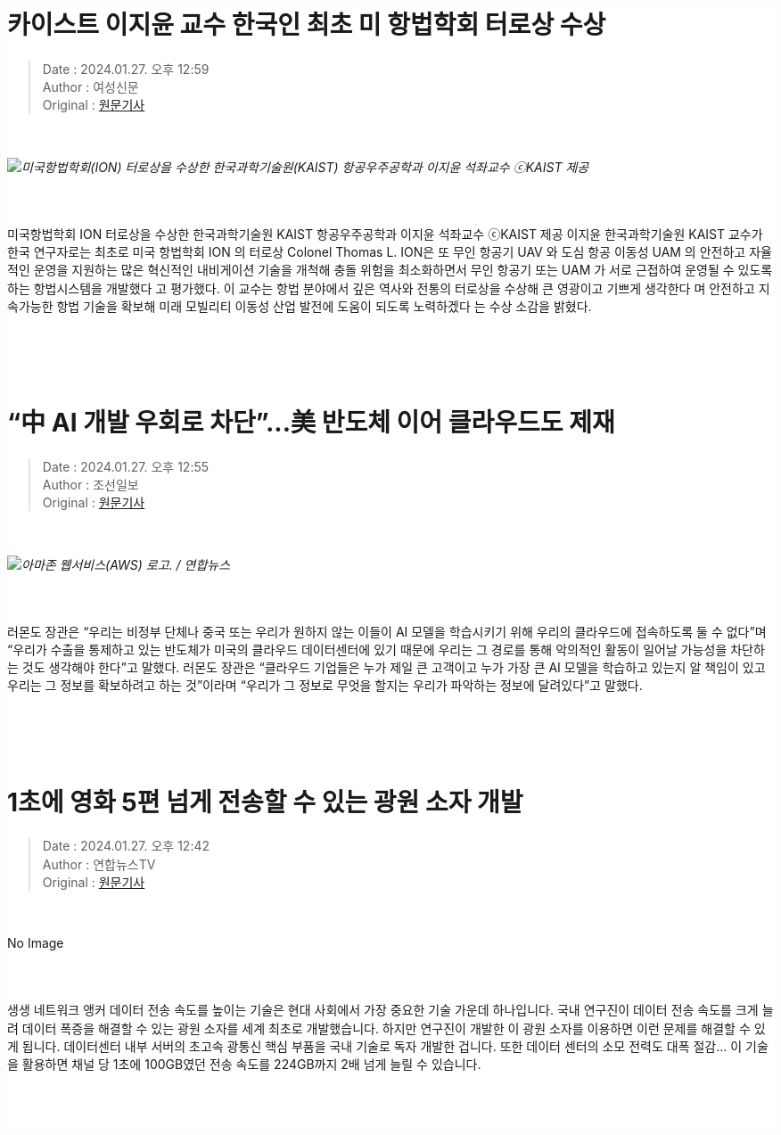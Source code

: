   
# 카이스트 이지윤 교수 한국인 최초 미 항법학회 터로상 수상  
  
> Date : 2024.01.27. 오후 12:59  
> Author : 여성신문  
> Original : [원문기사](https://n.news.naver.com/mnews/article/310/0000113884?sid=105)  
<br/>  
  
<img src="https://imgnews.pstatic.net/image/310/2024/01/27/0000113884_002_20240127125901326.jpeg?type=w647" id="img1"></img><em class="img_desc">미국항법학회(ION) 터로상을 수상한 한국과학기술원(KAIST) 항공우주공학과 이지윤 석좌교수 ⓒKAIST 제공</em>  
<br/><br/>  
  
미국항법학회 ION 터로상을 수상한 한국과학기술원 KAIST 항공우주공학과 이지윤 석좌교수 ⓒKAIST 제공 이지윤 한국과학기술원 KAIST 교수가 한국 연구자로는 최초로 미국 항법학회 ION 의 터로상 Colonel Thomas L.
ION은 또 무인 항공기 UAV 와 도심 항공 이동성 UAM 의 안전하고 자율적인 운영을 지원하는 많은 혁신적인 내비게이션 기술을 개척해 충돌 위험을 최소화하면서 무인 항공기 또는 UAM 가 서로 근접하여 운영될 수 있도록 하는 항법시스템을 개발했다 고 평가했다.
이 교수는 항법 분야에서 깊은 역사와 전통의 터로상을 수상해 큰 영광이고 기쁘게 생각한다 며 안전하고 지속가능한 항법 기술을 확보해 미래 모빌리티 이동성 산업 발전에 도움이 되도록 노력하겠다 는 수상 소감을 밝혔다.  
<br/><br/><br/>  

  
# “中 AI 개발 우회로 차단”...美 반도체 이어 클라우드도 제재  
  
> Date : 2024.01.27. 오후 12:55  
> Author : 조선일보  
> Original : [원문기사](https://n.news.naver.com/mnews/article/023/0003813408?sid=105)  
<br/>  
  
<img src="https://imgnews.pstatic.net/image/023/2024/01/27/0003813408_001_20240127125501046.jpg?type=w647" id="img1"></img><em class="img_desc">아마존 웹서비스(AWS) 로고. / 연합뉴스</em>  
<br/><br/>  
  
러몬도 장관은 “우리는 비정부 단체나 중국 또는 우리가 원하지 않는 이들이 AI 모델을 학습시키기 위해 우리의 클라우드에 접속하도록 둘 수 없다”며 “우리가 수출을 통제하고 있는 반도체가 미국의 클라우드 데이터센터에 있기 때문에 우리는 그 경로를 통해 악의적인 활동이 일어날 가능성을 차단하는 것도 생각해야 한다”고 말했다.
러몬도 장관은 “클라우드 기업들은 누가 제일 큰 고객이고 누가 가장 큰 AI 모델을 학습하고 있는지 알 책임이 있고 우리는 그 정보를 확보하려고 하는 것”이라며 “우리가 그 정보로 무엇을 할지는 우리가 파악하는 정보에 달려있다”고 말했다.  
<br/><br/><br/>  

  
# 1초에 영화 5편 넘게 전송할 수 있는 광원 소자 개발  
  
> Date : 2024.01.27. 오후 12:42  
> Author : 연합뉴스TV  
> Original : [원문기사](https://n.news.naver.com/mnews/article/422/0000641794?sid=105)  
<br/>  
  
No Image  
<br/><br/>  
  
생생 네트워크 앵커 데이터 전송 속도를 높이는 기술은 현대 사회에서 가장 중요한 기술 가운데 하나입니다.
국내 연구진이 데이터 전송 속도를 크게 늘려 데이터 폭증을 해결할 수 있는 광원 소자를 세계 최초로 개발했습니다.
하지만 연구진이 개발한 이 광원 소자를 이용하면 이런 문제를 해결할 수 있게 됩니다.
데이터센터 내부 서버의 초고속 광통신 핵심 부품을 국내 기술로 독자 개발한 겁니다.
또한 데이터 센터의 소모 전력도 대폭 절감… 이 기술을 활용하면 채널 당 1초에 100GB였던 전송 속도를 224GB까지 2배 넘게 늘릴 수 있습니다.  
<br/><br/><br/>  

